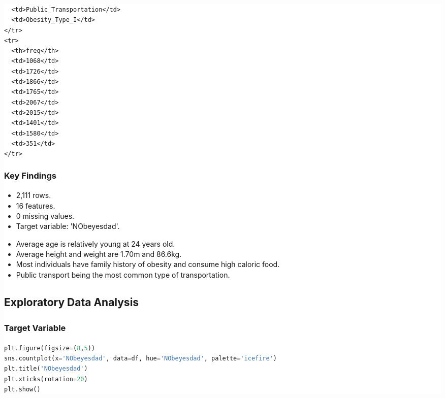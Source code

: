       <td>Public_Transportation</td>
      <td>Obesity_Type_I</td>
    </tr>
    <tr>
      <th>freq</th>
      <td>1068</td>
      <td>1726</td>
      <td>1866</td>
      <td>1765</td>
      <td>2067</td>
      <td>2015</td>
      <td>1401</td>
      <td>1580</td>
      <td>351</td>
    </tr>
  </tbody>
</table>
</div>



### Key Findings

- 2,111 rows.
- 16 features.
- 0 missing values.
- Target variable: 'NObeyesdad'.




* Average age is relatively young at 24 years old.
* Average height and weight are 1.70m and 86.6kg.
* Most individuals have family history of obesity and consume high caloric food.
* Public transport being the most common type of transportation.

## Exploratory Data Analysis

### Target Variable


```python
plt.figure(figsize=(8,5))
sns.countplot(x='NObeyesdad', data=df, hue='NObeyesdad', palette='icefire')
plt.title('NObeyesdad')
plt.xticks(rotation=20)
plt.show()
```


    